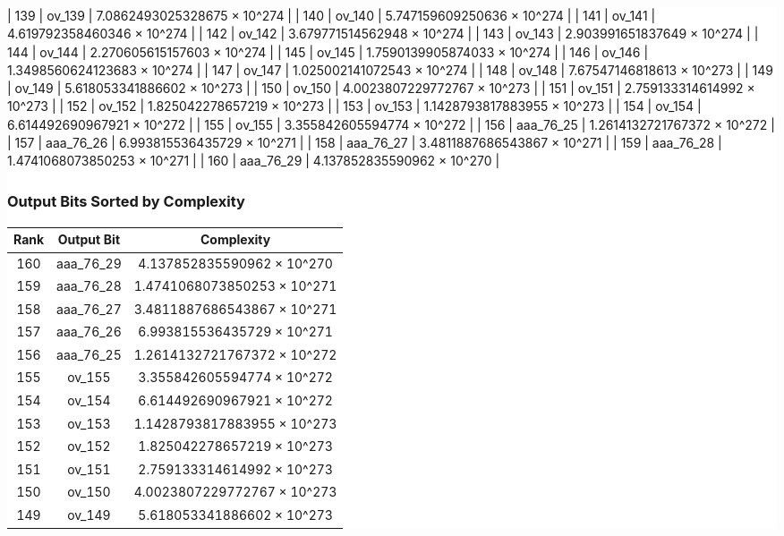 | 139 | ov_139 | 7.0862493025328675 × 10^274 |
| 140 | ov_140 | 5.747159609250636 × 10^274 |
| 141 | ov_141 | 4.619792358460346 × 10^274 |
| 142 | ov_142 | 3.679771514562948 × 10^274 |
| 143 | ov_143 | 2.903991651837649 × 10^274 |
| 144 | ov_144 | 2.270605615157603 × 10^274 |
| 145 | ov_145 | 1.7590139905874033 × 10^274 |
| 146 | ov_146 | 1.3498560624123683 × 10^274 |
| 147 | ov_147 | 1.025002141072543 × 10^274 |
| 148 | ov_148 | 7.67547146818613 × 10^273 |
| 149 | ov_149 | 5.618053341886602 × 10^273 |
| 150 | ov_150 | 4.0023807229772767 × 10^273 |
| 151 | ov_151 | 2.759133314614992 × 10^273 |
| 152 | ov_152 | 1.825042278657219 × 10^273 |
| 153 | ov_153 | 1.1428793817883955 × 10^273 |
| 154 | ov_154 | 6.614492690967921 × 10^272 |
| 155 | ov_155 | 3.355842605594774 × 10^272 |
| 156 | aaa_76_25 | 1.2614132721767372 × 10^272 |
| 157 | aaa_76_26 | 6.993815536435729 × 10^271 |
| 158 | aaa_76_27 | 3.4811887686543867 × 10^271 |
| 159 | aaa_76_28 | 1.4741068073850253 × 10^271 |
| 160 | aaa_76_29 | 4.137852835590962 × 10^270 |

### Output Bits Sorted by Complexity

| Rank | Output Bit | Complexity |
|:----:|:----------:|:----------:|
| 160 | aaa_76_29 | 4.137852835590962 × 10^270 |
| 159 | aaa_76_28 | 1.4741068073850253 × 10^271 |
| 158 | aaa_76_27 | 3.4811887686543867 × 10^271 |
| 157 | aaa_76_26 | 6.993815536435729 × 10^271 |
| 156 | aaa_76_25 | 1.2614132721767372 × 10^272 |
| 155 | ov_155 | 3.355842605594774 × 10^272 |
| 154 | ov_154 | 6.614492690967921 × 10^272 |
| 153 | ov_153 | 1.1428793817883955 × 10^273 |
| 152 | ov_152 | 1.825042278657219 × 10^273 |
| 151 | ov_151 | 2.759133314614992 × 10^273 |
| 150 | ov_150 | 4.0023807229772767 × 10^273 |
| 149 | ov_149 | 5.618053341886602 × 10^273 |